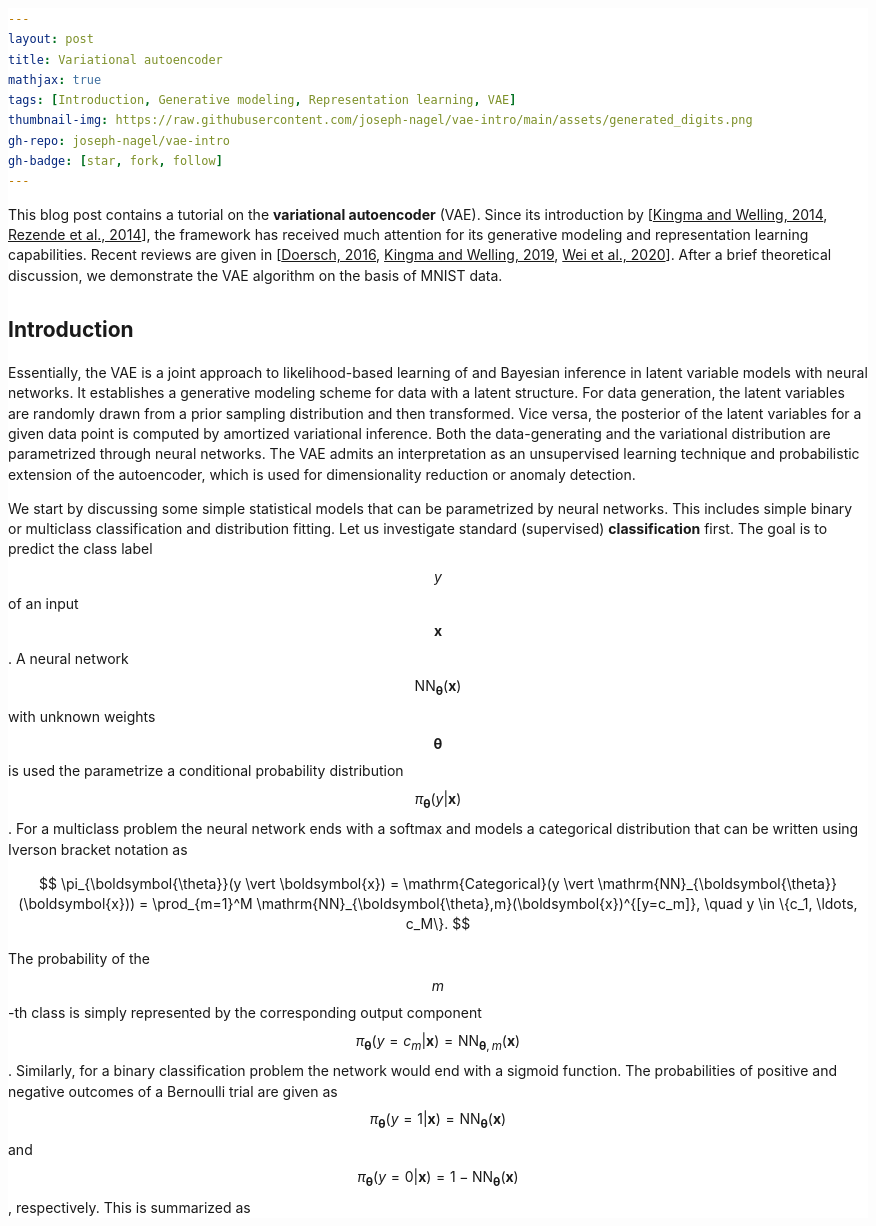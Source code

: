 ```yaml
---
layout: post
title: Variational autoencoder
mathjax: true
tags: [Introduction, Generative modeling, Representation learning, VAE]
thumbnail-img: https://raw.githubusercontent.com/joseph-nagel/vae-intro/main/assets/generated_digits.png
gh-repo: joseph-nagel/vae-intro
gh-badge: [star, fork, follow]
---
```


This blog post contains a tutorial on the **variational autoencoder** (VAE). Since its introduction by [[Kingma and Welling, 2014](https://arxiv.org/abs/1312.6114), [Rezende et al., 2014](http://proceedings.mlr.press/v32/rezende14.html)], the framework has received much attention for its generative modeling and representation learning capabilities. Recent reviews are given in [[Doersch, 2016](https://arxiv.org/abs/1606.05908), [Kingma and Welling, 2019](https://doi.org/10.1561/2200000056), [Wei et al., 2020](https://ieeexplore.ieee.org/document/9171997)]. After a brief theoretical discussion, we demonstrate the VAE algorithm on the basis of MNIST data.


## Introduction

Essentially, the VAE is a joint approach to likelihood-based learning of and Bayesian inference in latent variable models with neural networks. It establishes a generative modeling scheme for data with a latent structure. For data generation, the latent variables are randomly drawn from a prior sampling distribution and then transformed. Vice versa, the posterior of the latent variables for a given data point is computed by amortized variational inference. Both the data-generating and the variational distribution are parametrized through neural networks. The VAE admits an interpretation as an unsupervised learning technique and probabilistic extension of the autoencoder, which is used for dimensionality reduction or anomaly detection.

We start by discussing some simple statistical models that can be parametrized by neural networks. This includes simple binary or multiclass classification and distribution fitting. Let us investigate standard (supervised) **classification** first. The goal is to predict the class label $$y$$ of an input $$\boldsymbol{x}$$. A neural network $$\mathrm{NN}_{\boldsymbol{\theta}}(\boldsymbol{x})$$ with unknown weights $$\boldsymbol{\theta}$$ is used the parametrize a conditional probability distribution $$\pi_{\boldsymbol{\theta}}(y \vert \boldsymbol{x})$$. For a multiclass problem the neural network ends with a softmax and models a categorical distribution that can be written using Iverson bracket notation as

$$
\pi_{\boldsymbol{\theta}}(y \vert \boldsymbol{x}) =
\mathrm{Categorical}(y \vert \mathrm{NN}_{\boldsymbol{\theta}}(\boldsymbol{x})) =
\prod_{m=1}^M \mathrm{NN}_{\boldsymbol{\theta},m}(\boldsymbol{x})^{[y=c_m]}, \quad
y \in \{c_1, \ldots, c_M\}.
$$

The probability of the $$m$$-th class is simply represented by the corresponding output component $$\pi_{\boldsymbol{\theta}}(y=c_m \vert \boldsymbol{x}) = \mathrm{NN}_{\boldsymbol{\theta},m}(\boldsymbol{x})$$. Similarly, for a binary classification problem the network would end with a sigmoid function. The probabilities of positive and negative outcomes of a Bernoulli trial are given as $$\pi_{\boldsymbol{\theta}}(y=1 \vert \boldsymbol{x}) = \mathrm{NN}_{\boldsymbol{\theta}}(\boldsymbol{x})$$ and $$\pi_{\boldsymbol{\theta}}(y=0 \vert \boldsymbol{x}) = 1 - \mathrm{NN}_{\boldsymbol{\theta}}(\boldsymbol{x})$$, respectively. This is summarized as

